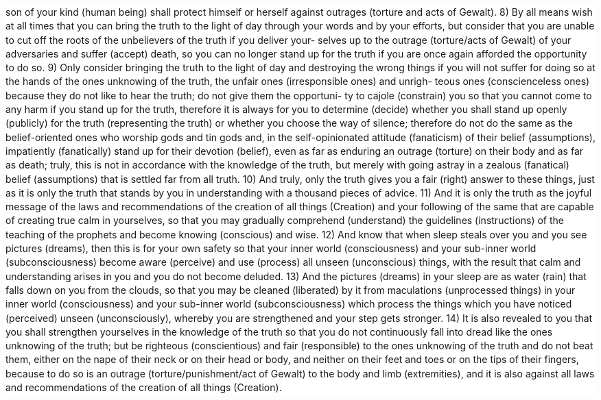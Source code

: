  son of your kind (human being) shall protect himself or herself against outrages (torture and acts of Gewalt).
8) By all means wish at all times that you can bring the truth to the light of day through your words and by your
 efforts, but consider that you are unable to cut off the roots of the unbelievers of the truth if you deliver your-
 selves up to the outrage (torture/acts of Gewalt) of your adversaries and suffer (accept) death, so you can no
 longer stand up for the truth if you are once again afforded the opportunity to do so.
9) Only consider bringing the truth to the light of day and destroying the wrong things if you will not suffer for
 doing so at the hands of the ones unknowing of the truth, the unfair ones (irresponsible ones) and unrigh-
 teous ones (conscienceless ones) because they do not like to hear the truth; do not give them the opportuni-
 ty to cajole (constrain) you so that you cannot come to any harm if you stand up for the truth, therefore it is
 always for you to determine (decide) whether you shall stand up openly (publicly) for the truth (representing
 the truth) or whether you choose the way of silence; therefore do not do the same as the belief-oriented ones
 who worship gods and tin gods and, in the self-opinionated attitude (fanaticism) of their belief (assumptions),
 impatiently (fanatically) stand up for their devotion (belief), even as far as enduring an outrage (torture) on their
 body and as far as death; truly, this is not in accordance with the knowledge of the truth, but merely with
 going astray in a zealous (fanatical) belief (assumptions) that is settled far from all truth.
10) And truly, only the truth gives you a fair (right) answer to these things, just as it is only the truth that stands
 by you in understanding with a thousand pieces of advice.
11) And it is only the truth as the joyful message of the laws and recommendations of the creation of all things
 (Creation) and your following of the same that are capable of creating true calm in yourselves, so that you may
 gradually comprehend (understand) the guidelines (instructions) of the teaching of the prophets and become
 knowing (conscious) and wise.
12) And know that when sleep steals over you and you see pictures (dreams), then this is for your own safety so
 that your inner world (consciousness) and your sub-inner world (subconsciousness) become aware (perceive)
 and use (process) all unseen (unconscious) things, with the result that calm and understanding arises in you
 and you do not become deluded.
13) And the pictures (dreams) in your sleep are as water (rain) that falls down on you from the clouds, so that you
 may be cleaned (liberated) by it from maculations (unprocessed things) in your inner world (consciousness) and
 your sub-inner world (subconsciousness) which process the things which you have noticed (perceived) unseen
 (unconsciously), whereby you are strengthened and your step gets stronger.
14) It is also revealed to you that you shall strengthen yourselves in the knowledge of the truth so that you do not
 continuously fall into dread like the ones unknowing of the truth; but be righteous (conscientious) and fair
 (responsible) to the ones unknowing of the truth and do not beat them, either on the nape of their neck or
 on their head or body, and neither on their feet and toes or on the tips of their fingers, because to do so is an
 outrage (torture/punishment/act of Gewalt) to the body and limb (extremities), and it is also against all laws
 and recommendations of the creation of all things (Creation).